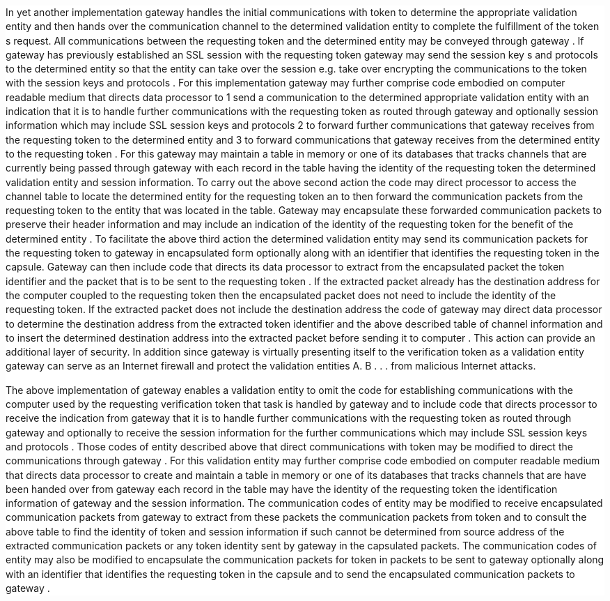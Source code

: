 In yet another implementation gateway handles the initial communications with token to determine the appropriate validation entity and then hands over the communication channel to the determined validation entity to complete the fulfillment of the token s request. All communications between the requesting token and the determined entity may be conveyed through gateway . If gateway has previously established an SSL session with the requesting token gateway may send the session key s and protocols to the determined entity so that the entity can take over the session e.g. take over encrypting the communications to the token with the session keys and protocols . For this implementation gateway may further comprise code embodied on computer readable medium that directs data processor to 1 send a communication to the determined appropriate validation entity with an indication that it is to handle further communications with the requesting token as routed through gateway and optionally session information which may include SSL session keys and protocols 2 to forward further communications that gateway receives from the requesting token to the determined entity and 3 to forward communications that gateway receives from the determined entity to the requesting token . For this gateway may maintain a table in memory or one of its databases that tracks channels that are currently being passed through gateway with each record in the table having the identity of the requesting token the determined validation entity and session information. To carry out the above second action the code may direct processor to access the channel table to locate the determined entity for the requesting token an to then forward the communication packets from the requesting token to the entity that was located in the table. Gateway may encapsulate these forwarded communication packets to preserve their header information and may include an indication of the identity of the requesting token for the benefit of the determined entity . To facilitate the above third action the determined validation entity may send its communication packets for the requesting token to gateway in encapsulated form optionally along with an identifier that identifies the requesting token in the capsule. Gateway can then include code that directs its data processor to extract from the encapsulated packet the token identifier and the packet that is to be sent to the requesting token . If the extracted packet already has the destination address for the computer coupled to the requesting token then the encapsulated packet does not need to include the identity of the requesting token. If the extracted packet does not include the destination address the code of gateway may direct data processor to determine the destination address from the extracted token identifier and the above described table of channel information and to insert the determined destination address into the extracted packet before sending it to computer . This action can provide an additional layer of security. In addition since gateway is virtually presenting itself to the verification token as a validation entity gateway can serve as an Internet firewall and protect the validation entities A. B . . . from malicious Internet attacks.

The above implementation of gateway enables a validation entity to omit the code for establishing communications with the computer used by the requesting verification token that task is handled by gateway and to include code that directs processor to receive the indication from gateway that it is to handle further communications with the requesting token as routed through gateway and optionally to receive the session information for the further communications which may include SSL session keys and protocols . Those codes of entity described above that direct communications with token may be modified to direct the communications through gateway . For this validation entity may further comprise code embodied on computer readable medium that directs data processor to create and maintain a table in memory or one of its databases that tracks channels that are have been handed over from gateway each record in the table may have the identity of the requesting token the identification information of gateway and the session information. The communication codes of entity may be modified to receive encapsulated communication packets from gateway to extract from these packets the communication packets from token and to consult the above table to find the identity of token and session information if such cannot be determined from source address of the extracted communication packets or any token identity sent by gateway in the capsulated packets. The communication codes of entity may also be modified to encapsulate the communication packets for token in packets to be sent to gateway optionally along with an identifier that identifies the requesting token in the capsule and to send the encapsulated communication packets to gateway .
